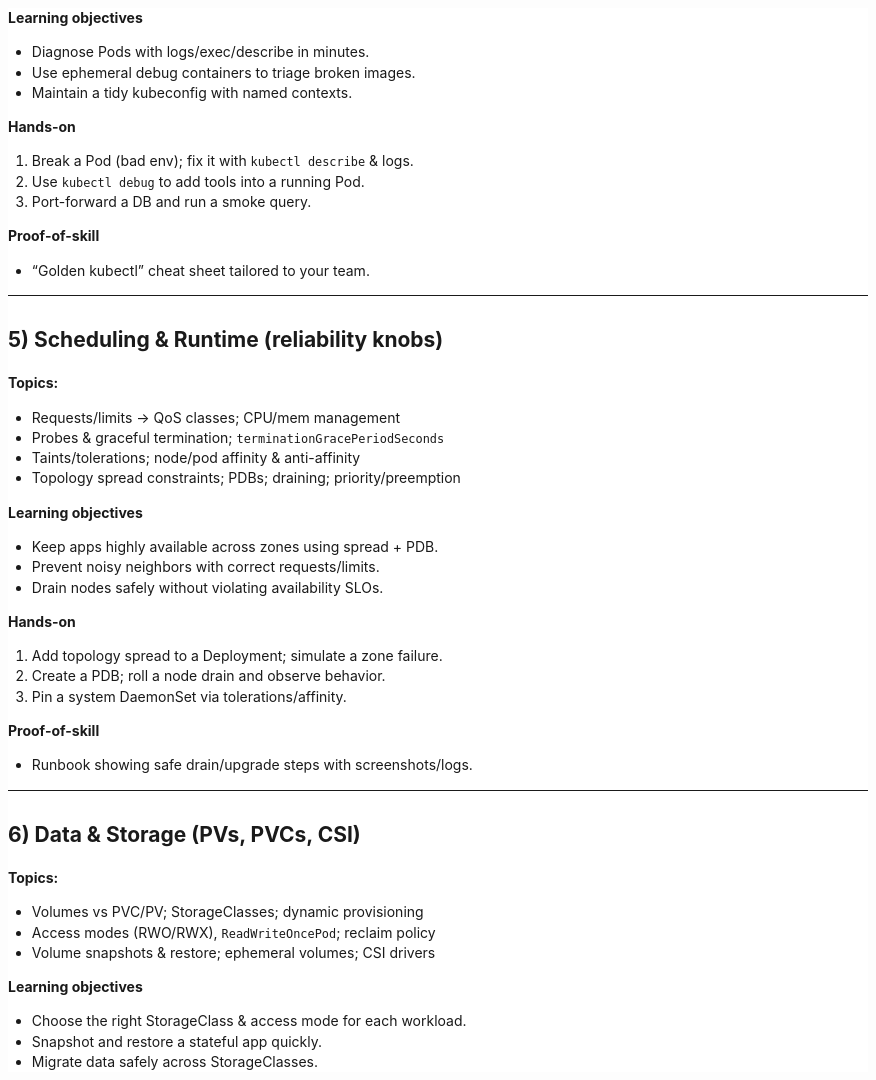 **Learning objectives**

* Diagnose Pods with logs/exec/describe in minutes.
* Use ephemeral debug containers to triage broken images.
* Maintain a tidy kubeconfig with named contexts.

**Hands-on**

1. Break a Pod (bad env); fix it with `kubectl describe` & logs.
2. Use `kubectl debug` to add tools into a running Pod.
3. Port-forward a DB and run a smoke query.

**Proof-of-skill**

* “Golden kubectl” cheat sheet tailored to your team.

---

## 5) Scheduling & Runtime (reliability knobs)

**Topics:**

* Requests/limits → QoS classes; CPU/mem management
* Probes & graceful termination; `terminationGracePeriodSeconds`
* Taints/tolerations; node/pod affinity & anti-affinity
* Topology spread constraints; PDBs; draining; priority/preemption

**Learning objectives**

* Keep apps highly available across zones using spread + PDB.
* Prevent noisy neighbors with correct requests/limits.
* Drain nodes safely without violating availability SLOs.

**Hands-on**

1. Add topology spread to a Deployment; simulate a zone failure.
2. Create a PDB; roll a node drain and observe behavior.
3. Pin a system DaemonSet via tolerations/affinity.

**Proof-of-skill**

* Runbook showing safe drain/upgrade steps with screenshots/logs.

---

## 6) Data & Storage (PVs, PVCs, CSI)

**Topics:**

* Volumes vs PVC/PV; StorageClasses; dynamic provisioning
* Access modes (RWO/RWX), `ReadWriteOncePod`; reclaim policy
* Volume snapshots & restore; ephemeral volumes; CSI drivers

**Learning objectives**

* Choose the right StorageClass & access mode for each workload.
* Snapshot and restore a stateful app quickly.
* Migrate data safely across StorageClasses.

